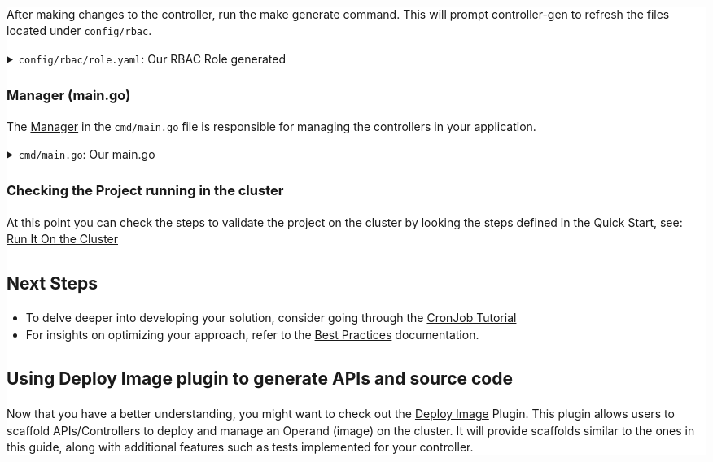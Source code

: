 After making changes to the controller, run the make generate command. This will prompt [controller-gen][controller-gen]
to refresh the files located under `config/rbac`.

<details><summary><code>config/rbac/role.yaml</code>: Our RBAC Role generated </summary></details>

### Manager (main.go)

The [Manager][manager] in the `cmd/main.go` file is responsible for managing the controllers in your application.

<details><summary><code>cmd/main.go</code>: Our main.go </summary></details>

### Checking the Project running in the cluster

At this point you can check the steps to validate the project
on the cluster by looking the steps defined in the Quick Start,
see: [Run It On the Cluster](./quick-start#run-it-on-the-cluster)

## Next Steps

- To delve deeper into developing your solution, consider going through the [CronJob Tutorial][cronjob-tutorial]
- For insights on optimizing your approach, refer to the [Best Practices][best-practices] documentation.

<aside class="note">
<h1> Using Deploy Image plugin to generate APIs and source code </h1>

Now that you have a better understanding, you might want to check out the [Deploy Image][deploy-image] Plugin.
This plugin allows users to scaffold APIs/Controllers to deploy and manage an Operand (image) on the cluster.
It will provide scaffolds similar to the ones in this guide, along with additional features such as tests
implemented for your controller.

</aside>

[k8s-operator-pattern]: https://kubernetes.io/docs/concepts/extend-kubernetes/operator/
[controller-runtime]: https://github.com/kubernetes-sigs/controller-runtime
[group-kind-oh-my]: ./cronjob-tutorial/gvks.md
[controller-gen]: ./reference/controller-gen.md
[markers]: ./reference/markers.md
[rbac-markers]: ./reference/markers/rbac.md
[k8s-rbac]: https://kubernetes.io/docs/reference/access-authn-authz/rbac/
[manager]: https://pkg.go.dev/sigs.k8s.io/controller-runtime/pkg/manager
[options-manager]: https://pkg.go.dev/sigs.k8s.io/controller-runtime/pkg/manager#Options
[quick-start]: ./quick-start.md
[best-practices]: ./reference/good-practices.md
[cronjob-tutorial]: https://book.kubebuilder.io/cronjob-tutorial/cronjob-tutorial.html
[deploy-image]: ./plugins/available/deploy-image-plugin-v1-alpha.md
[GOPATH-golang-docs]: https://golang.org/doc/code.html#GOPATH
[go-modules-blogpost]: https://blog.golang.org/using-go-modules


[tutorial-source]: https://github.com/kubernetes-sigs/kubebuilder/tree/master/docs/book/src/cronjob-tutorial/testdata/project